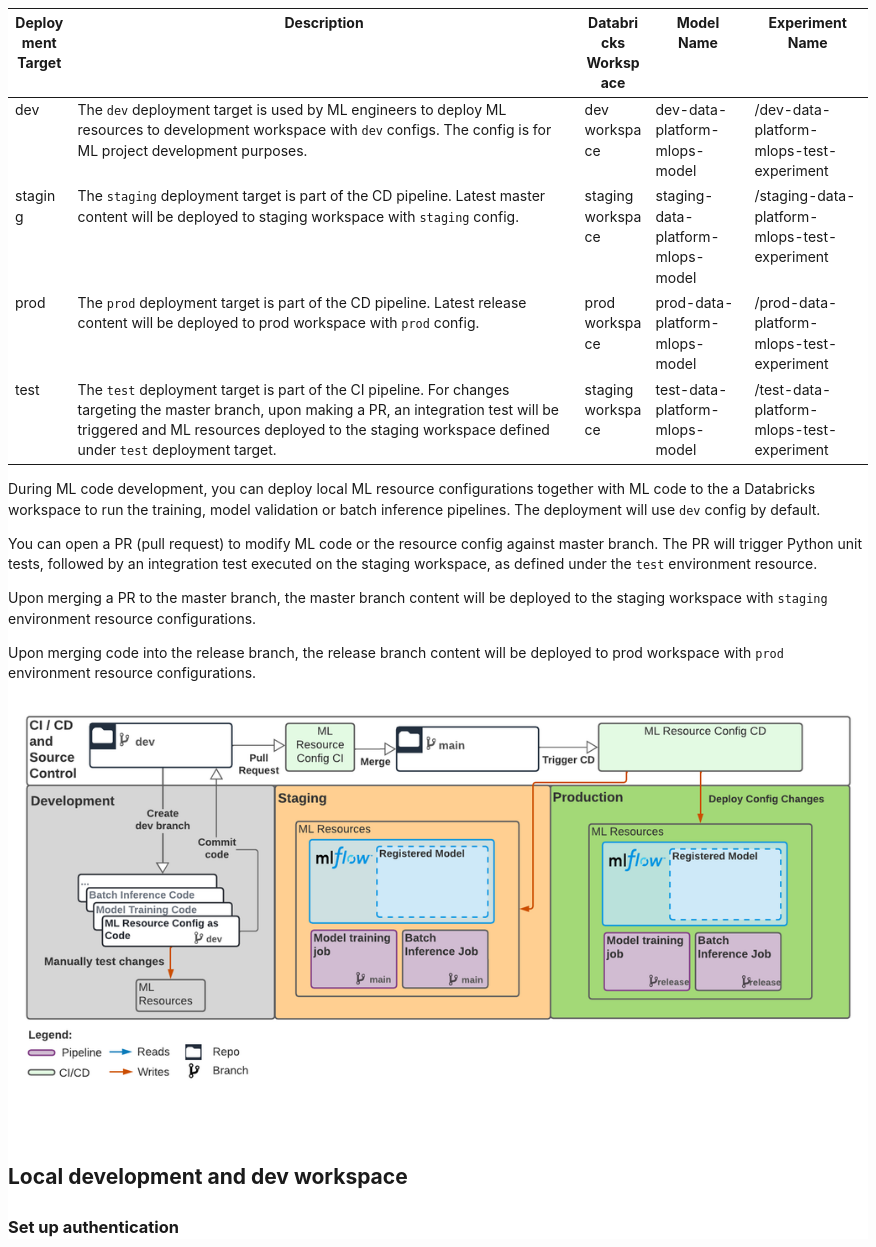 
| Deployment Target | Description                                                                                                                                                                                                                           | Databricks Workspace | Model Name                          | Experiment Name                                |
|-------------|---------------------------------------------------------------------------------------------------------------------------------------------------------------------------------------------------------------------------------------|----------------------|-------------------------------------|------------------------------------------------|
| dev         | The `dev` deployment target is used by ML engineers to deploy ML resources to development workspace with `dev` configs. The config is for ML project development purposes.                                                           | dev workspace        | dev-data-platform-mlops-model     | /dev-data-platform-mlops-test-experiment     |
| staging     | The `staging` deployment target is part of the CD pipeline. Latest master content will be deployed to staging workspace with `staging` config.                                                             | staging workspace    | staging-data-platform-mlops-model | /staging-data-platform-mlops-test-experiment |
| prod        | The `prod` deployment target is part of the CD pipeline. Latest release content will be deployed to prod workspace with `prod` config.                                                                      | prod workspace       | prod-data-platform-mlops-model    | /prod-data-platform-mlops-test-experiment    |
| test        | The `test` deployment target is part of the CI pipeline. For changes targeting the master branch, upon making a PR, an integration test will be triggered and ML resources deployed to the staging workspace defined under `test` deployment target. | staging workspace    | test-data-platform-mlops-model    | /test-data-platform-mlops-test-experiment    |

During ML code development, you can deploy local ML resource configurations together with ML code to the a Databricks workspace to run the training, model validation or batch inference pipelines. The deployment will use `dev` config by default.

You can open a PR (pull request) to modify ML code or the resource config against master branch.
The PR will trigger Python unit tests, followed by an integration test executed on the staging workspace, as defined under the `test` environment resource. 

Upon merging a PR to the master branch, the master branch content will be deployed to the staging workspace with `staging` environment resource configurations.

Upon merging code into the release branch, the release branch content will be deployed to prod workspace with `prod` environment resource configurations.


![ML resource config diagram](../../docs/images/mlops-resource-config.png)

## Local development and dev workspace

### Set up authentication
